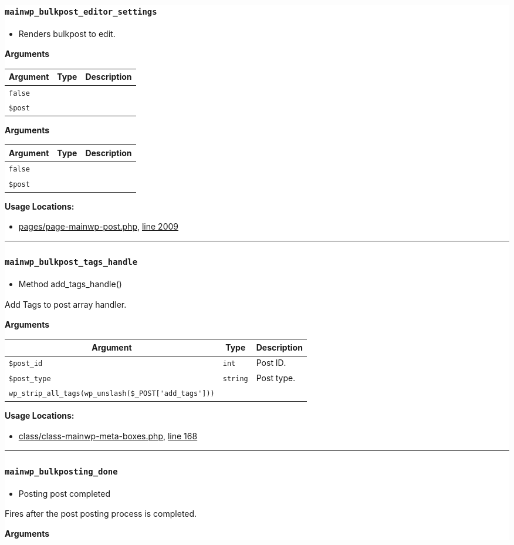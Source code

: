 <a id='mainwp-bulkpost-editor-settings'></a>
### `mainwp_bulkpost_editor_settings`

* Renders bulkpost to edit.

**Arguments**

Argument | Type | Description
-------- | ---- | -----------
`false` |  | 
`$post` |  |

**Arguments**

Argument | Type | Description
-------- | ---- | -----------
`false` |  | 
`$post` |  |

**Usage Locations:**

- [pages/page-mainwp-post.php](https://github.com/mainwp/mainwp/blob/master/pages/page-mainwp-post.php), [line 2009](https://github.com/mainwp/mainwp/blob/master/pages/page-mainwp-post.php#L2009)

---

<a id='mainwp-bulkpost-tags-handle'></a>
### `mainwp_bulkpost_tags_handle`

* Method add_tags_handle()

Add Tags to post array handler.

**Arguments**

Argument | Type | Description
-------- | ---- | -----------
`$post_id` | `int` | Post ID.
`$post_type` | `string` | Post type.
`wp_strip_all_tags(wp_unslash($_POST['add_tags']))` |  |

**Usage Locations:**

- [class/class-mainwp-meta-boxes.php](https://github.com/mainwp/mainwp/blob/master/class/class-mainwp-meta-boxes.php), [line 168](https://github.com/mainwp/mainwp/blob/master/class/class-mainwp-meta-boxes.php#L168)

---

<a id='mainwp-bulkposting-done'></a>
### `mainwp_bulkposting_done`

* Posting post completed

Fires after the post posting process is completed.

**Arguments**
